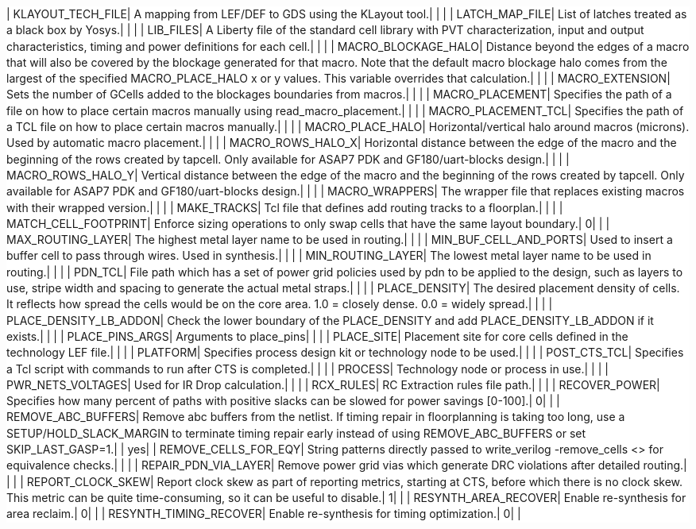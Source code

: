 | <a name="KLAYOUT_TECH_FILE"></a>KLAYOUT_TECH_FILE| A mapping from LEF/DEF to GDS using the KLayout tool.| | |
| <a name="LATCH_MAP_FILE"></a>LATCH_MAP_FILE| List of latches treated as a black box by Yosys.| | |
| <a name="LIB_FILES"></a>LIB_FILES| A Liberty file of the standard cell library with PVT characterization, input and output characteristics, timing and power definitions for each cell.| | |
| <a name="MACRO_BLOCKAGE_HALO"></a>MACRO_BLOCKAGE_HALO| Distance beyond the edges of a macro that will also be covered by the blockage generated for that macro. Note that the default macro blockage halo comes from the largest of the specified MACRO_PLACE_HALO x or y values. This variable overrides that calculation.| | |
| <a name="MACRO_EXTENSION"></a>MACRO_EXTENSION| Sets the number of GCells added to the blockages boundaries from macros.| | |
| <a name="MACRO_PLACEMENT"></a>MACRO_PLACEMENT| Specifies the path of a file on how to place certain macros manually using read_macro_placement.| | |
| <a name="MACRO_PLACEMENT_TCL"></a>MACRO_PLACEMENT_TCL| Specifies the path of a TCL file on how to place certain macros manually.| | |
| <a name="MACRO_PLACE_HALO"></a>MACRO_PLACE_HALO| Horizontal/vertical halo around macros (microns). Used by automatic macro placement.| | |
| <a name="MACRO_ROWS_HALO_X"></a>MACRO_ROWS_HALO_X| Horizontal distance between the edge of the macro and the beginning of the rows created by tapcell. Only available for ASAP7 PDK and GF180/uart-blocks design.| | |
| <a name="MACRO_ROWS_HALO_Y"></a>MACRO_ROWS_HALO_Y| Vertical distance between the edge of the macro and the beginning of the rows created by tapcell. Only available for ASAP7 PDK and GF180/uart-blocks design.| | |
| <a name="MACRO_WRAPPERS"></a>MACRO_WRAPPERS| The wrapper file that replaces existing macros with their wrapped version.| | |
| <a name="MAKE_TRACKS"></a>MAKE_TRACKS| Tcl file that defines add routing tracks to a floorplan.| | |
| <a name="MATCH_CELL_FOOTPRINT"></a>MATCH_CELL_FOOTPRINT| Enforce sizing operations to only swap cells that have the same layout boundary.| 0| |
| <a name="MAX_ROUTING_LAYER"></a>MAX_ROUTING_LAYER| The highest metal layer name to be used in routing.| | |
| <a name="MIN_BUF_CELL_AND_PORTS"></a>MIN_BUF_CELL_AND_PORTS| Used to insert a buffer cell to pass through wires. Used in synthesis.| | |
| <a name="MIN_ROUTING_LAYER"></a>MIN_ROUTING_LAYER| The lowest metal layer name to be used in routing.| | |
| <a name="PDN_TCL"></a>PDN_TCL| File path which has a set of power grid policies used by pdn to be applied to the design, such as layers to use, stripe width and spacing to generate the actual metal straps.| | |
| <a name="PLACE_DENSITY"></a>PLACE_DENSITY| The desired placement density of cells. It reflects how spread the cells would be on the core area. 1.0 = closely dense. 0.0 = widely spread.| | |
| <a name="PLACE_DENSITY_LB_ADDON"></a>PLACE_DENSITY_LB_ADDON| Check the lower boundary of the PLACE_DENSITY and add PLACE_DENSITY_LB_ADDON if it exists.| | |
| <a name="PLACE_PINS_ARGS"></a>PLACE_PINS_ARGS| Arguments to place_pins| | |
| <a name="PLACE_SITE"></a>PLACE_SITE| Placement site for core cells defined in the technology LEF file.| | |
| <a name="PLATFORM"></a>PLATFORM| Specifies process design kit or technology node to be used.| | |
| <a name="POST_CTS_TCL"></a>POST_CTS_TCL| Specifies a Tcl script with commands to run after CTS is completed.| | |
| <a name="PROCESS"></a>PROCESS| Technology node or process in use.| | |
| <a name="PWR_NETS_VOLTAGES"></a>PWR_NETS_VOLTAGES| Used for IR Drop calculation.| | |
| <a name="RCX_RULES"></a>RCX_RULES| RC Extraction rules file path.| | |
| <a name="RECOVER_POWER"></a>RECOVER_POWER| Specifies how many percent of paths with positive slacks can be slowed for power savings [0-100].| 0| |
| <a name="REMOVE_ABC_BUFFERS"></a>REMOVE_ABC_BUFFERS| Remove abc buffers from the netlist. If timing repair in floorplanning is taking too long, use a SETUP/HOLD_SLACK_MARGIN to terminate timing repair early instead of using REMOVE_ABC_BUFFERS or set SKIP_LAST_GASP=1.| | yes|
| <a name="REMOVE_CELLS_FOR_EQY"></a>REMOVE_CELLS_FOR_EQY| String patterns directly passed to write_verilog -remove_cells <> for equivalence checks.| | |
| <a name="REPAIR_PDN_VIA_LAYER"></a>REPAIR_PDN_VIA_LAYER| Remove power grid vias which generate DRC violations after detailed routing.| | |
| <a name="REPORT_CLOCK_SKEW"></a>REPORT_CLOCK_SKEW| Report clock skew as part of reporting metrics, starting at CTS, before which there is no clock skew. This metric can be quite time-consuming, so it can be useful to disable.| 1| |
| <a name="RESYNTH_AREA_RECOVER"></a>RESYNTH_AREA_RECOVER| Enable re-synthesis for area reclaim.| 0| |
| <a name="RESYNTH_TIMING_RECOVER"></a>RESYNTH_TIMING_RECOVER| Enable re-synthesis for timing optimization.| 0| |